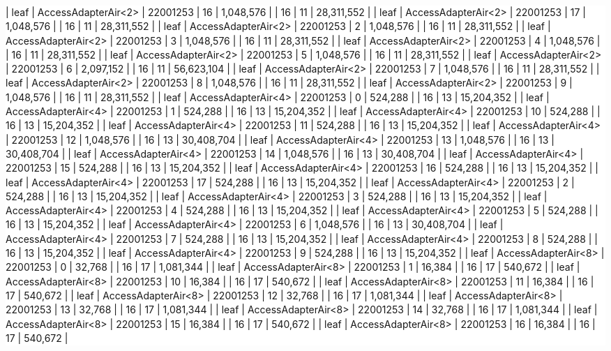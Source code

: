 | leaf | AccessAdapterAir<2> | 22001253 | 16 | 1,048,576 |  | 16 | 11 | 28,311,552 | 
| leaf | AccessAdapterAir<2> | 22001253 | 17 | 1,048,576 |  | 16 | 11 | 28,311,552 | 
| leaf | AccessAdapterAir<2> | 22001253 | 2 | 1,048,576 |  | 16 | 11 | 28,311,552 | 
| leaf | AccessAdapterAir<2> | 22001253 | 3 | 1,048,576 |  | 16 | 11 | 28,311,552 | 
| leaf | AccessAdapterAir<2> | 22001253 | 4 | 1,048,576 |  | 16 | 11 | 28,311,552 | 
| leaf | AccessAdapterAir<2> | 22001253 | 5 | 1,048,576 |  | 16 | 11 | 28,311,552 | 
| leaf | AccessAdapterAir<2> | 22001253 | 6 | 2,097,152 |  | 16 | 11 | 56,623,104 | 
| leaf | AccessAdapterAir<2> | 22001253 | 7 | 1,048,576 |  | 16 | 11 | 28,311,552 | 
| leaf | AccessAdapterAir<2> | 22001253 | 8 | 1,048,576 |  | 16 | 11 | 28,311,552 | 
| leaf | AccessAdapterAir<2> | 22001253 | 9 | 1,048,576 |  | 16 | 11 | 28,311,552 | 
| leaf | AccessAdapterAir<4> | 22001253 | 0 | 524,288 |  | 16 | 13 | 15,204,352 | 
| leaf | AccessAdapterAir<4> | 22001253 | 1 | 524,288 |  | 16 | 13 | 15,204,352 | 
| leaf | AccessAdapterAir<4> | 22001253 | 10 | 524,288 |  | 16 | 13 | 15,204,352 | 
| leaf | AccessAdapterAir<4> | 22001253 | 11 | 524,288 |  | 16 | 13 | 15,204,352 | 
| leaf | AccessAdapterAir<4> | 22001253 | 12 | 1,048,576 |  | 16 | 13 | 30,408,704 | 
| leaf | AccessAdapterAir<4> | 22001253 | 13 | 1,048,576 |  | 16 | 13 | 30,408,704 | 
| leaf | AccessAdapterAir<4> | 22001253 | 14 | 1,048,576 |  | 16 | 13 | 30,408,704 | 
| leaf | AccessAdapterAir<4> | 22001253 | 15 | 524,288 |  | 16 | 13 | 15,204,352 | 
| leaf | AccessAdapterAir<4> | 22001253 | 16 | 524,288 |  | 16 | 13 | 15,204,352 | 
| leaf | AccessAdapterAir<4> | 22001253 | 17 | 524,288 |  | 16 | 13 | 15,204,352 | 
| leaf | AccessAdapterAir<4> | 22001253 | 2 | 524,288 |  | 16 | 13 | 15,204,352 | 
| leaf | AccessAdapterAir<4> | 22001253 | 3 | 524,288 |  | 16 | 13 | 15,204,352 | 
| leaf | AccessAdapterAir<4> | 22001253 | 4 | 524,288 |  | 16 | 13 | 15,204,352 | 
| leaf | AccessAdapterAir<4> | 22001253 | 5 | 524,288 |  | 16 | 13 | 15,204,352 | 
| leaf | AccessAdapterAir<4> | 22001253 | 6 | 1,048,576 |  | 16 | 13 | 30,408,704 | 
| leaf | AccessAdapterAir<4> | 22001253 | 7 | 524,288 |  | 16 | 13 | 15,204,352 | 
| leaf | AccessAdapterAir<4> | 22001253 | 8 | 524,288 |  | 16 | 13 | 15,204,352 | 
| leaf | AccessAdapterAir<4> | 22001253 | 9 | 524,288 |  | 16 | 13 | 15,204,352 | 
| leaf | AccessAdapterAir<8> | 22001253 | 0 | 32,768 |  | 16 | 17 | 1,081,344 | 
| leaf | AccessAdapterAir<8> | 22001253 | 1 | 16,384 |  | 16 | 17 | 540,672 | 
| leaf | AccessAdapterAir<8> | 22001253 | 10 | 16,384 |  | 16 | 17 | 540,672 | 
| leaf | AccessAdapterAir<8> | 22001253 | 11 | 16,384 |  | 16 | 17 | 540,672 | 
| leaf | AccessAdapterAir<8> | 22001253 | 12 | 32,768 |  | 16 | 17 | 1,081,344 | 
| leaf | AccessAdapterAir<8> | 22001253 | 13 | 32,768 |  | 16 | 17 | 1,081,344 | 
| leaf | AccessAdapterAir<8> | 22001253 | 14 | 32,768 |  | 16 | 17 | 1,081,344 | 
| leaf | AccessAdapterAir<8> | 22001253 | 15 | 16,384 |  | 16 | 17 | 540,672 | 
| leaf | AccessAdapterAir<8> | 22001253 | 16 | 16,384 |  | 16 | 17 | 540,672 | 